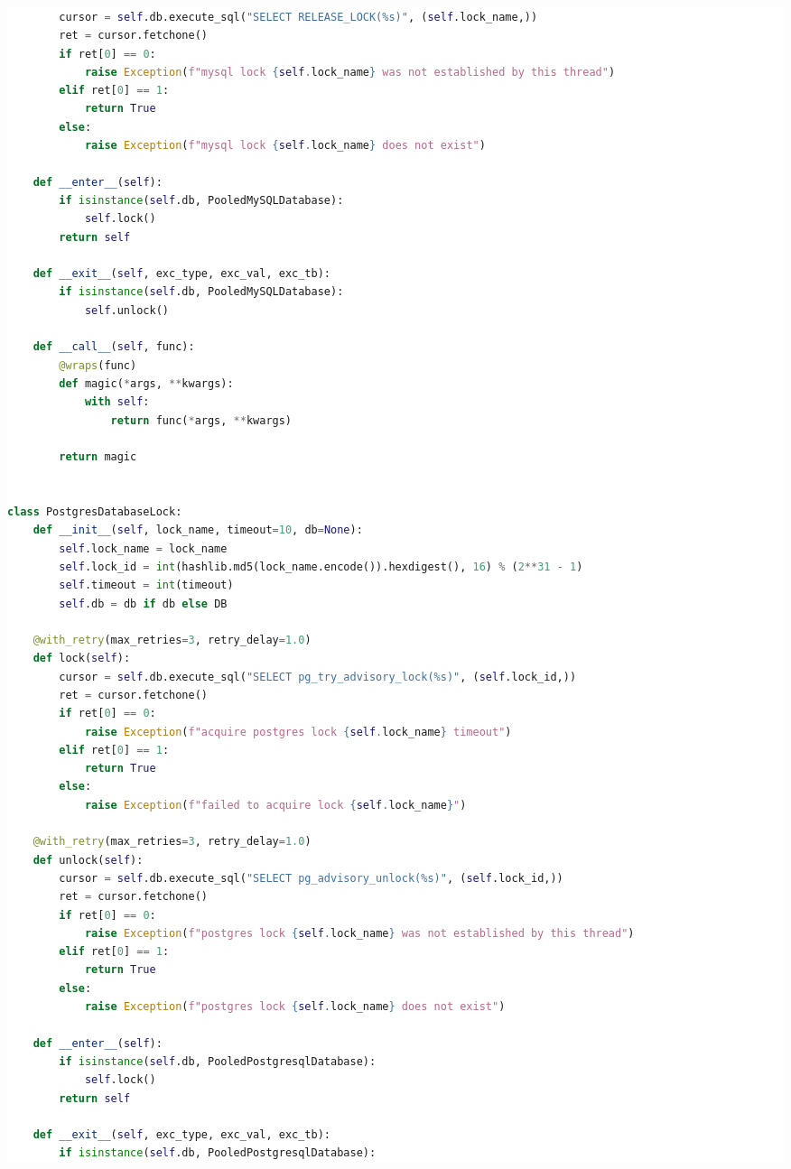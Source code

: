 ```python
        cursor = self.db.execute_sql("SELECT RELEASE_LOCK(%s)", (self.lock_name,))
        ret = cursor.fetchone()
        if ret[0] == 0:
            raise Exception(f"mysql lock {self.lock_name} was not established by this thread")
        elif ret[0] == 1:
            return True
        else:
            raise Exception(f"mysql lock {self.lock_name} does not exist")

    def __enter__(self):
        if isinstance(self.db, PooledMySQLDatabase):
            self.lock()
        return self

    def __exit__(self, exc_type, exc_val, exc_tb):
        if isinstance(self.db, PooledMySQLDatabase):
            self.unlock()

    def __call__(self, func):
        @wraps(func)
        def magic(*args, **kwargs):
            with self:
                return func(*args, **kwargs)

        return magic


class PostgresDatabaseLock:
    def __init__(self, lock_name, timeout=10, db=None):
        self.lock_name = lock_name
        self.lock_id = int(hashlib.md5(lock_name.encode()).hexdigest(), 16) % (2**31 - 1)
        self.timeout = int(timeout)
        self.db = db if db else DB

    @with_retry(max_retries=3, retry_delay=1.0)
    def lock(self):
        cursor = self.db.execute_sql("SELECT pg_try_advisory_lock(%s)", (self.lock_id,))
        ret = cursor.fetchone()
        if ret[0] == 0:
            raise Exception(f"acquire postgres lock {self.lock_name} timeout")
        elif ret[0] == 1:
            return True
        else:
            raise Exception(f"failed to acquire lock {self.lock_name}")

    @with_retry(max_retries=3, retry_delay=1.0)
    def unlock(self):
        cursor = self.db.execute_sql("SELECT pg_advisory_unlock(%s)", (self.lock_id,))
        ret = cursor.fetchone()
        if ret[0] == 0:
            raise Exception(f"postgres lock {self.lock_name} was not established by this thread")
        elif ret[0] == 1:
            return True
        else:
            raise Exception(f"postgres lock {self.lock_name} does not exist")

    def __enter__(self):
        if isinstance(self.db, PooledPostgresqlDatabase):
            self.lock()
        return self

    def __exit__(self, exc_type, exc_val, exc_tb):
        if isinstance(self.db, PooledPostgresqlDatabase):
```